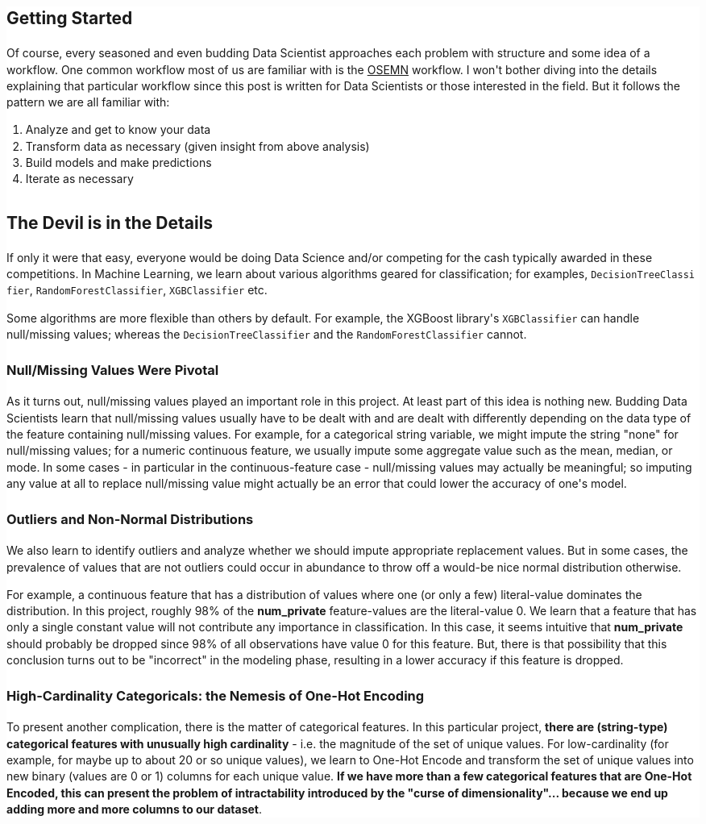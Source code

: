 ## Getting Started
Of course, every seasoned and even budding Data Scientist approaches each problem with structure and some idea of a workflow.  One common workflow most of us are familiar with is the [OSEMN](http://www.dataists.com/tag/osemn/) workflow.  I won't bother diving into the details explaining that particular workflow since this post is written for Data Scientists or those interested in the field.  But it follows the pattern we are all familiar with:

1. Analyze and get to know your data
2. Transform data as necessary (given insight from above analysis)
3. Build models and make predictions
4. Iterate as necessary

## The Devil is in the Details
If only it were that easy, everyone would be doing Data Science and/or competing for the cash typically awarded in these competitions.  In Machine Learning, we learn about various algorithms geared for classification; for examples, `DecisionTreeClassifier`, `RandomForestClassifier`, `XGBClassifier` etc.

Some algorithms are more flexible than others by default.  For example, the XGBoost library's `XGBClassifier` can handle null/missing values; whereas the `DecisionTreeClassifier` and the `RandomForestClassifier` cannot.

### Null/Missing Values Were Pivotal
As it turns out, null/missing values played an important role in this project.  At least part of this idea is nothing new.  Budding Data Scientists learn that null/missing values usually have to be dealt with and are dealt with differently depending on the data type of the feature containing null/missing values.  For example, for a categorical string variable, we might impute the string "none" for null/missing values; for a numeric continuous feature, we usually impute some aggregate value such as the mean, median, or mode.  In some cases - in particular in the continuous-feature case - null/missing values may actually be meaningful; so imputing any value at all to replace null/missing value might actually be an error that could lower the accuracy of one's model.

### Outliers and Non-Normal Distributions
We also learn to identify outliers and analyze whether we should impute appropriate replacement values.  But in some cases, the prevalence of values that are not outliers could occur in abundance to throw off a would-be nice normal distribution otherwise.  

For example, a continuous feature that has a distribution of values where one (or only a few) literal-value dominates the distribution.  In this project, roughly 98% of the **num_private** feature-values are the literal-value 0.  We learn that a feature that has only a single constant value will not contribute any importance in classification.  In this case, it seems intuitive that **num_private** should probably be dropped since 98% of all observations have value 0 for this feature.  But, there is that possibility that this conclusion turns out to be "incorrect" in the modeling phase, resulting in a lower accuracy if this feature is dropped.

### High-Cardinality Categoricals: the Nemesis of One-Hot Encoding
To present another complication, there is the matter of categorical features.  In this particular project, **there are (string-type) categorical features with unusually high cardinality** - i.e. the magnitude of the set of unique values.  For low-cardinality (for example, for maybe up to about 20 or so unique values), we learn to One-Hot Encode and transform the set of unique values into new binary (values are 0 or 1) columns for each unique value.  **If we have more than a few categorical features that are One-Hot Encoded, this can present the problem of intractability introduced by the "curse of dimensionality"... because we end up adding more and more columns to our dataset**.  
